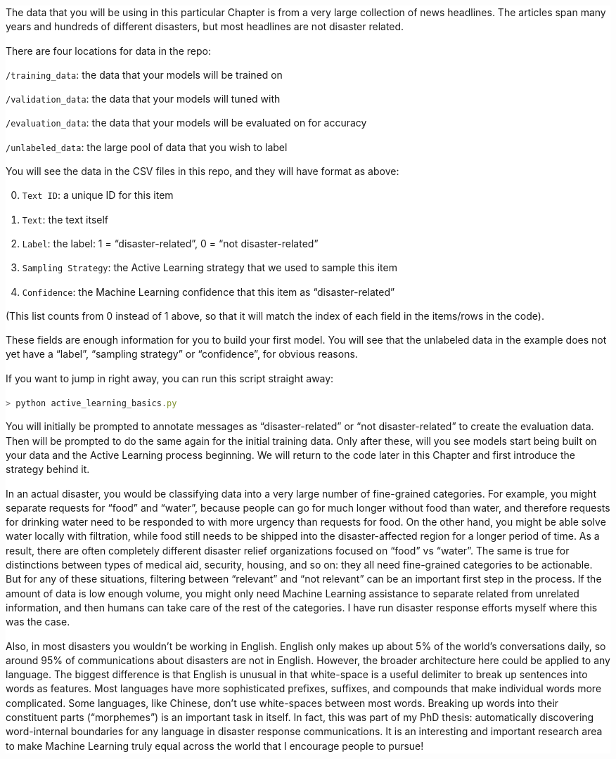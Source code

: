 The data that you will be using in this particular Chapter is from a very large collection of news headlines. The articles span many years and hundreds of different disasters, but most headlines are not disaster related.

There are four locations for data in the repo:

`/training_data`: the data that your models will be trained on

`/validation_data`: the data that your models will tuned with

`/evaluation_data`: the data that your models will be evaluated on for accuracy

`/unlabeled_data`: the large pool of data that you wish to label

You will see the data in the CSV files in this repo, and they will have format as above:

0. `Text ID`: a unique ID for this item

1. `Text`: the text itself

2. `Label`: the label: 1 = “disaster-related”, 0 = “not disaster-related”

3. `Sampling Strategy`: the Active Learning strategy that we used to sample this item

4. `Confidence`: the Machine Learning confidence that this item as “disaster-related”

(This list counts from 0 instead of 1 above, so that it will match the index of each field in the items/rows in the code).

These fields are enough information for you to build your first model. You will see that the unlabeled data in the example does not yet have a “label”, “sampling strategy” or “confidence”, for obvious reasons.

If you want to jump in right away, you can run this script straight away:

```javascript
> python active_learning_basics.py
```
You will initially be prompted to annotate messages as “disaster-related” or “not disaster-related” to create the evaluation data. Then will be prompted to do the same again for the initial training data. Only after these, will you see models start being built on your data and the Active Learning process beginning. We will return to the code later in this Chapter and first introduce the strategy behind it.

In an actual disaster, you would be classifying data into a very large number of fine-grained categories. For example, you might separate requests for “food” and “water”, because people can go for much longer without food than water, and therefore requests for drinking water need to be responded to with more urgency than requests for food. On the other hand, you might be able solve water locally with filtration, while food still needs to be shipped into the disaster-affected region for a longer period of time. As a result, there are often completely different disaster relief organizations focused on “food” vs “water”. The same is true for distinctions between types of medical aid, security, housing, and so on: they all need fine-grained categories to be actionable. But for any of these situations, filtering between “relevant” and “not relevant” can be an important first step in the process. If the amount of data is low enough volume, you might only need Machine Learning assistance to separate related from unrelated information, and then humans can take care of the rest of the categories. I have run disaster response efforts myself where this was the case.

Also, in most disasters you wouldn’t be working in English. English only makes up about 5% of the world’s conversations daily, so around 95% of communications about disasters are not in English. However, the broader architecture here could be applied to any language. The biggest difference is that English is unusual in that white-space is a useful delimiter to break up sentences into words as features. Most languages have more sophisticated prefixes, suffixes, and compounds that make individual words more complicated. Some languages, like Chinese, don’t use white-spaces between most words. Breaking up words into their constituent parts (“morphemes”) is an important task in itself. In fact, this was part of my PhD thesis: automatically discovering word-internal boundaries for any language in disaster response communications. It is an interesting and important research area to make Machine Learning truly equal across the world that I encourage people to pursue!
